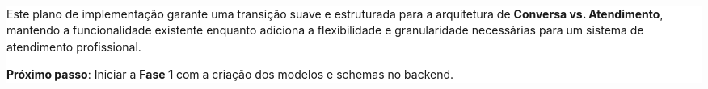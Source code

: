 Este plano de implementação garante uma transição suave e estruturada para a arquitetura de **Conversa vs. Atendimento**, mantendo a funcionalidade existente enquanto adiciona a flexibilidade e granularidade necessárias para um sistema de atendimento profissional.

**Próximo passo**: Iniciar a **Fase 1** com a criação dos modelos e schemas no backend.
